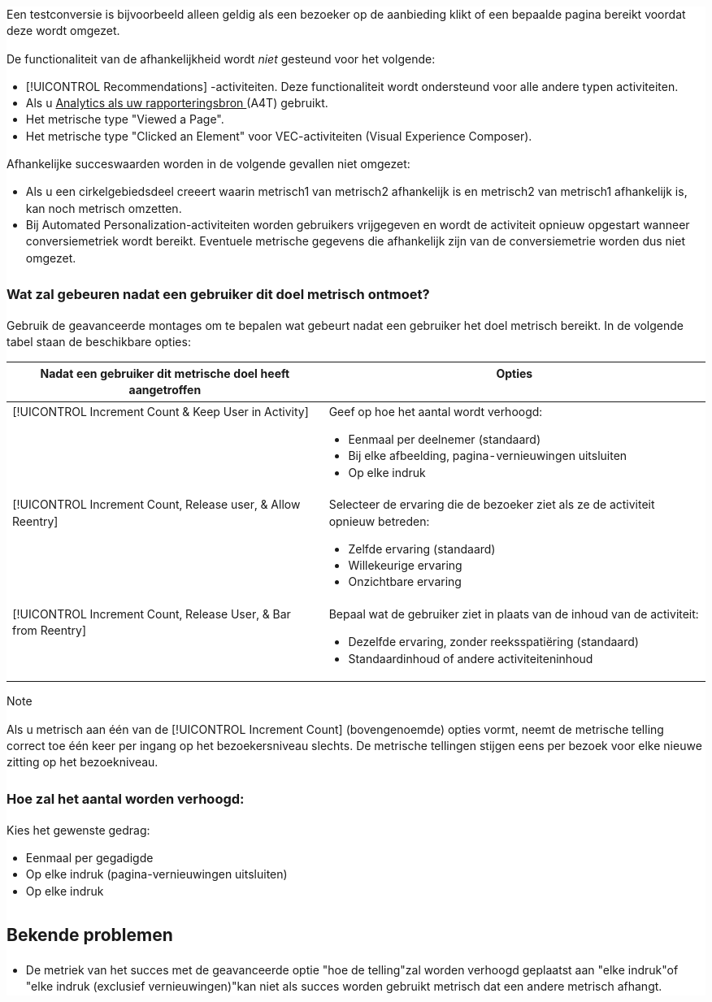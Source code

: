 Een testconversie is bijvoorbeeld alleen geldig als een bezoeker op de aanbieding klikt of een bepaalde pagina bereikt voordat deze wordt omgezet.

De functionaliteit van de afhankelijkheid wordt *niet* gesteund voor het volgende:

* [!UICONTROL Recommendations] -activiteiten. Deze functionaliteit wordt ondersteund voor alle andere typen activiteiten.
* Als u [ Analytics als uw rapporteringsbron ](/help/main/c-integrating-target-with-mac/a4t/a4t.md) (A4T) gebruikt.
* Het metrische type &quot;Viewed a Page&quot;.
* Het metrische type &quot;Clicked an Element&quot; voor VEC-activiteiten (Visual Experience Composer).

Afhankelijke succeswaarden worden in de volgende gevallen niet omgezet:

* Als u een cirkelgebiedsdeel creeert waarin metrisch1 van metrisch2 afhankelijk is en metrisch2 van metrisch1 afhankelijk is, kan noch metrisch omzetten.
* Bij Automated Personalization-activiteiten worden gebruikers vrijgegeven en wordt de activiteit opnieuw opgestart wanneer conversiemetriek wordt bereikt. Eventuele metrische gegevens die afhankelijk zijn van de conversiemetrie worden dus niet omgezet.

### Wat zal gebeuren nadat een gebruiker dit doel metrisch ontmoet?

Gebruik de geavanceerde montages om te bepalen wat gebeurt nadat een gebruiker het doel metrisch bereikt. In de volgende tabel staan de beschikbare opties:

| Nadat een gebruiker dit metrische doel heeft aangetroffen | Opties |
|--- |--- |
| [!UICONTROL Increment Count & Keep User in Activity] | Geef op hoe het aantal wordt verhoogd:<ul><li>Eenmaal per deelnemer (standaard)</li><li>Bij elke afbeelding, pagina-vernieuwingen uitsluiten</li><li>Op elke indruk</li></ul> |
| [!UICONTROL Increment Count, Release user, & Allow Reentry] | Selecteer de ervaring die de bezoeker ziet als ze de activiteit opnieuw betreden:<ul><li>Zelfde ervaring (standaard)</li><li>Willekeurige ervaring</li><li>Onzichtbare ervaring</li></ul> |
| [!UICONTROL Increment Count, Release User, & Bar from Reentry] | Bepaal wat de gebruiker ziet in plaats van de inhoud van de activiteit:<ul><li>Dezelfde ervaring, zonder reeksspatiëring (standaard)</li><li>Standaardinhoud of andere activiteiteninhoud</li></ul> |

>[!NOTE]
>
>Als u metrisch aan één van de [!UICONTROL Increment Count] (bovengenoemde) opties vormt, neemt de metrische telling correct toe één keer per ingang op het bezoekersniveau slechts. De metrische tellingen stijgen eens per bezoek voor elke nieuwe zitting op het bezoekniveau.

### Hoe zal het aantal worden verhoogd:

Kies het gewenste gedrag:

* Eenmaal per gegadigde
* Op elke indruk (pagina-vernieuwingen uitsluiten)
* Op elke indruk

## Bekende problemen

* De metriek van het succes met de geavanceerde optie &quot;hoe de telling&quot;zal worden verhoogd geplaatst aan &quot;elke indruk&quot;of &quot;elke indruk (exclusief vernieuwingen)&quot;kan niet als succes worden gebruikt metrisch dat een andere metrisch afhangt.
